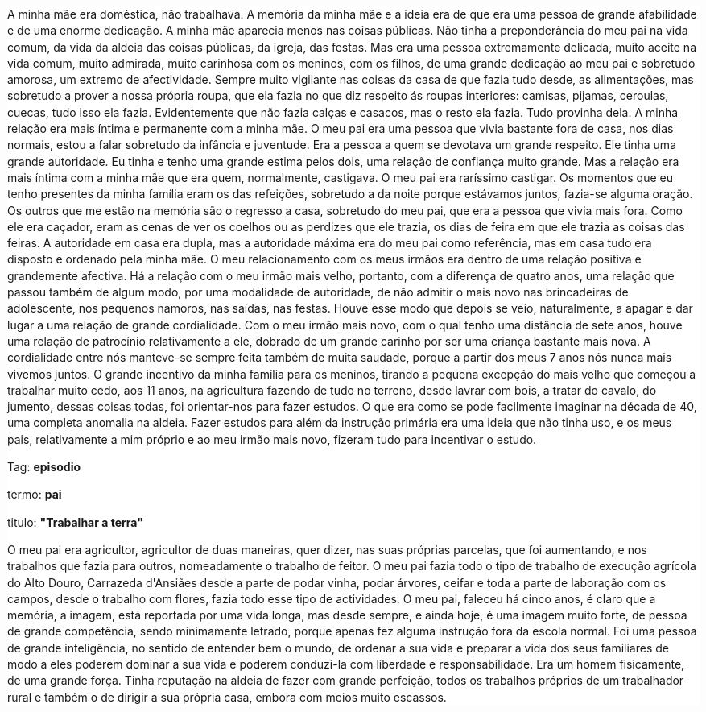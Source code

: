 A  minha mãe era doméstica, não trabalhava. A memória da minha mãe e a  ideia era de que era uma pessoa de grande afabilidade e de uma  enorme dedicação. A minha mãe aparecia menos nas coisas  públicas. Não tinha a preponderância do meu pai na vida comum, da  vida da aldeia das coisas públicas, da igreja, das festas. Mas era  uma pessoa extremamente delicada, muito aceite na vida comum, muito  admirada, muito carinhosa com os meninos, com os filhos, de uma  grande dedicação ao meu pai e sobretudo amorosa, um extremo de  afectividade. Sempre muito vigilante nas coisas da casa de que fazia  tudo desde, as alimentações, mas sobretudo a prover a nossa própria  roupa, que ela fazia no que diz respeito ás roupas interiores:  camisas, pijamas, ceroulas, cuecas, tudo isso ela  fazia. Evidentemente que não fazia calças e casacos, mas o resto ela  fazia. Tudo provinha dela.
A minha relação era mais íntima e  permanente com a minha mãe. O meu pai era uma pessoa que vivia  bastante fora de casa, nos dias normais, estou a falar sobretudo da  infância e juventude. Era a pessoa a quem se devotava um grande  respeito. Ele tinha uma grande autoridade. Eu tinha e tenho uma  grande estima pelos dois, uma relação de confiança muito grande. Mas  a relação era mais íntima com a minha mãe que era quem, normalmente,  castigava. O meu pai era raríssimo castigar.
Os momentos que eu tenho presentes da minha família eram os das  refeições, sobretudo a da noite porque estávamos juntos, fazia-se  alguma oração. Os outros que me estão na memória são o regresso a  casa, sobretudo do meu pai, que era a pessoa que vivia mais  fora. Como ele era caçador, eram as cenas de ver os coelhos ou as  perdizes que ele trazia, os dias de feira em que ele trazia as  coisas das feiras.
A autoridade em casa era dupla, mas a  autoridade máxima era do meu pai como referência, mas em casa tudo  era disposto e ordenado pela minha mãe.
O meu relacionamento  com os meus irmãos era dentro de uma relação positiva e grandemente  afectiva. Há a relação com o meu irmão mais velho, portanto, com a  diferença de quatro anos, uma relação que passou também de algum  modo, por uma modalidade de autoridade, de não admitir o mais novo  nas brincadeiras de adolescente, nos pequenos namoros, nas saídas,  nas festas. Houve esse modo que depois se veio, naturalmente, a  apagar e dar lugar a uma relação de grande cordialidade.
Com  o meu irmão mais novo, com o qual tenho uma distância de sete anos,  houve uma relação de patrocínio relativamente a ele, dobrado de um  grande carinho por ser uma criança bastante mais nova. A  cordialidade entre nós manteve-se sempre feita também de muita  saudade, porque a partir dos meus 7 anos nós nunca mais vivemos  juntos.
O grande incentivo da minha família para os meninos,  tirando a pequena excepção do mais velho que começou a trabalhar  muito cedo, aos 11 anos, na agricultura fazendo de tudo no terreno,  desde lavrar com bois, a tratar do cavalo, do jumento, dessas coisas  todas, foi orientar-nos para fazer estudos. O que era como se pode  facilmente imaginar na década de 40, uma completa anomalia na  aldeia. Fazer estudos para além da instrução primária era uma ideia  que não tinha uso, e os meus pais, relativamente a mim próprio e ao  meu irmão mais novo, fizeram tudo para incentivar o estudo.

Tag: **episodio**

termo: **pai**

titulo: **"Trabalhar a terra"**

O meu pai era agricultor, agricultor  de duas maneiras, quer dizer, nas suas próprias parcelas, que foi  aumentando, e nos trabalhos que fazia para outros, nomeadamente o  trabalho de feitor. O meu pai fazia todo o tipo de trabalho de  execução agrícola do Alto Douro, Carrazeda d'Ansiães desde a parte  de podar vinha, podar árvores, ceifar e toda a parte de laboração  com os campos, desde o trabalho com flores, fazia todo esse tipo de  actividades.
O meu pai, faleceu há cinco anos, é claro que a  memória, a imagem, está reportada por uma vida longa, mas desde  sempre, e ainda hoje, é uma imagem muito forte, de pessoa de grande  competência, sendo minimamente letrado, porque apenas fez alguma  instrução fora da escola normal. Foi uma pessoa de grande  inteligência, no sentido de entender bem o mundo, de ordenar a sua  vida e preparar a vida dos seus familiares de modo a eles poderem  dominar a sua vida e poderem conduzi-la com liberdade e  responsabilidade.
Era um homem fisicamente, de uma grande  força. Tinha reputação na aldeia de fazer com grande perfeição,  todos os trabalhos próprios de um trabalhador rural e também o de  dirigir a sua própria casa, embora com meios muito escassos.
